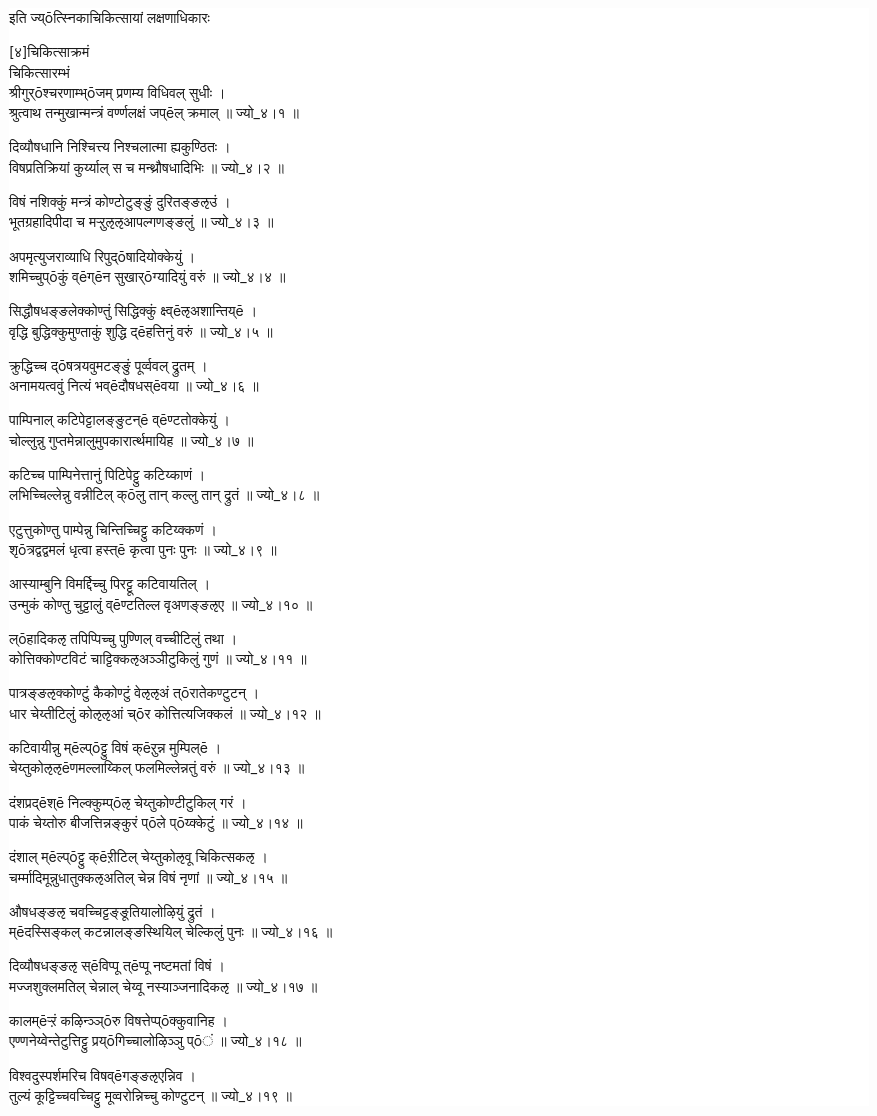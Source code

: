 इति ज्य्ōत्स्निकाचिकित्सायां लक्षणाधिकारः

[४]चिकित्साक्रमं  
चिकित्सारम्भं  
श्रीगुर्ōश्चरणाम्भ्ōजम् प्रणम्य विधिवल् सुधीः ।  
श्रुत्वाथ तन्मुखान्मन्त्रं वर्ण्णलक्षं जप्ēल् क्रमाल् ॥ ज्यो_४।१ ॥  
    
दिव्यौषधानि निश्चित्त्य निश्चलात्मा ह्यकुण्ठितः ।  
विषप्रतिक्रियां कुर्य्याल् स च मन्थ्रौषधादिभिः ॥ ज्यो_४।२ ॥  
    
विषं नशिक्कुं मन्त्रं कोण्टोटुङ्ङुं दुरितङ्ङऌउं ।  
भूतग्रहादिपीदा च मऱ्ऱुऌऌआपल्गणङ्ङलुं ॥ ज्यो_४।३ ॥  
    
अपमृत्युजराव्याधि रिपुद्ōषादियोक्केयुं ।  
शमिच्चुप्ōकुं व्ēग्ēन सुखार्ōग्यादियुं वरुं ॥ ज्यो_४।४ ॥  
    
सिद्धौषधङ्ङलेक्कोण्तुं सिद्धिक्कुं क्ष्व्ēऌअशान्तिय्ē ।  
वृद्धि बुद्धिक्कुमुण्ताकुं शुद्धि द्ēहत्तिनुं वरुं ॥ ज्यो_४।५ ॥  
    
क्रुद्धिच्च द्ōषत्रयवुमटङ्ङुं पूर्व्ववल् द्रुतम् ।  
अनामयत्ववुं नित्यं भव्ēदौषधस्ēवया ॥ ज्यो_४।६ ॥  
    
पाम्पिनाल् कटिपेट्टालङ्ङुटन्ē व्ēण्टतोक्केयुं ।  
चोल्लुन्नु गुप्तमेन्नालुमुपकारार्त्थमायिह ॥ ज्यो_४।७ ॥  
    
कटिच्च पाम्पिनेत्तानुं पिटिपेट्टु कटिय्काणं ।  
लभिच्चिल्लेन्नु वन्नीटिल् क्ōलु तान् कल्लु तान् द्रुतं ॥ ज्यो_४।८ ॥  
    
एटुत्तुकोण्तु पाम्पेन्नु चिन्तिच्चिट्टु कटिय्क्कणं ।  
शृōत्रद्वद्वमलं धृत्वा हस्त्ē कृत्वा पुनः पुनः ॥ ज्यो_४।९ ॥  
    
आस्याम्बुनि विमर्द्दिच्चु पिरट्टू कटिवायतिल् ।  
उन्मुकं कोण्तु चुट्टालुं व्ēण्टतिल्ल वृअणङ्ङऌए ॥ ज्यो_४।१० ॥  
    
ल्ōहादिकऌ तपिप्पिच्चु पुण्णिल् वच्चीटिलुं तथा ।  
कोत्तिक्कोण्टविटं चाट्टिक्कऌअञ्ञीटुकिलुं गुणं ॥ ज्यो_४।११ ॥  
    
पात्रङ्ङऌक्कोण्टुं कैकोण्टुं वेऌऌअं त्ōरातेकण्टुटन् ।  
धार चेय्तीटिलुं कोऌऌआं च्ōर कोत्तित्यजिक्कलं ॥ ज्यो_४।१२ ॥  
    
कटिवायीन्नु म्ēल्प्ōट्टु विषं क्ēऱुन्न मुम्पिल्ē ।  
चेय्तुकोऌऌēणमल्लाय्किल् फलमिल्लेन्नतुं वरुं ॥ ज्यो_४।१३ ॥  
    
दंशप्रद्ēश्ē निल्क्कुम्प्ōऌ चेय्तुकोण्टीटुकिल् गरं ।  
पाकं चेय्तोरु बीजत्तिन्नङ्कुरं प्ōले प्ōय्क्केटुं ॥ ज्यो_४।१४ ॥  
    
दंशाल् म्ēल्प्ōट्टु क्ēऱीटिल् चेय्तुकोऌवू चिकित्सकऌ ।  
चर्म्मादिमून्नुधातुक्कऌअतिल् चेन्न विषं नृणां ॥ ज्यो_४।१५ ॥  
    
औषधङ्ङऌ चवच्चिट्टङ्ङूतियालोऴियुं द्रुतं ।  
म्ēदस्सिङ्कल् कटन्नालङ्ङस्थियिल् चेल्किलुं पुनः ॥ ज्यो_४।१६ ॥  
    
दिव्यौषधङ्ङऌ स्ēविप्पू त्ēप्पू नष्टमतां विषं ।  
मज्जशुक्लमतिल् चेन्नाल् चेय्वू नस्याञ्जनादिकऌ ॥ ज्यो_४।१७ ॥  
    
कालम्ēऱ्ऱं कऴिन्ञ्ञ्ōरु विषत्तेप्प्ōक्कुवानिह ।  
एण्णनेय्वेन्तेटुत्तिट्टु प्रय्ōगिच्चालोऴिञ्ञु प्ōं ॥ ज्यो_४।१८ ॥  
    
विश्वदुस्पर्शमरिच विषव्ēगङ्ङऌएन्निव ।  
तुल्यं कूट्टिच्चवच्चिट्टु मूव्वरोन्निच्चु कोण्टुटन् ॥ ज्यो_४।१९ ॥  
    